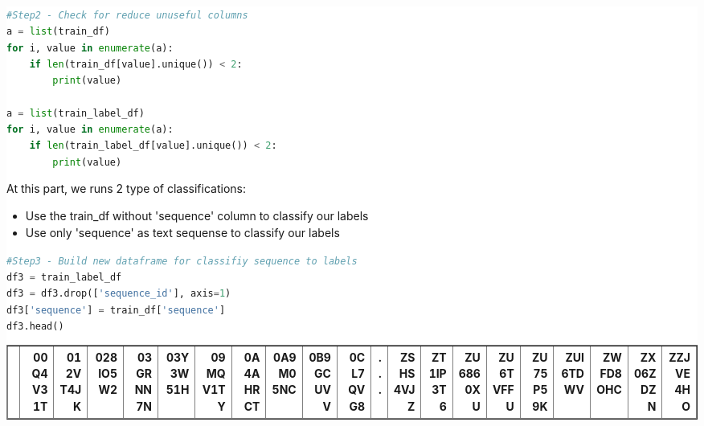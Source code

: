 


```python
#Step2 - Check for reduce unuseful columns
a = list(train_df)
for i, value in enumerate(a):
    if len(train_df[value].unique()) < 2:
        print(value)

a = list(train_label_df)
for i, value in enumerate(a):
    if len(train_label_df[value].unique()) < 2:
        print(value)
```

At this part, we runs 2 type of classifications:
- Use the train_df without 'sequence' column to classify our labels
- Use only 'sequence' as text sequense to classify our labels


```python
#Step3 - Build new dataframe for classifiy sequence to labels
df3 = train_label_df
df3 = df3.drop(['sequence_id'], axis=1)
df3['sequence'] = train_df['sequence']
df3.head()
```




<div>
<style scoped>
    .dataframe tbody tr th:only-of-type {
        vertical-align: middle;
    }

    .dataframe tbody tr th {
        vertical-align: top;
    }

    .dataframe thead th {
        text-align: right;
    }
</style>
<table border="1" class="dataframe">
  <thead>
    <tr style="text-align: right;">
      <th></th>
      <th>00Q4V31T</th>
      <th>012VT4JK</th>
      <th>028IO5W2</th>
      <th>03GRNN7N</th>
      <th>03Y3W51H</th>
      <th>09MQV1TY</th>
      <th>0A4AHRCT</th>
      <th>0A9M05NC</th>
      <th>0B9GCUVV</th>
      <th>0CL7QVG8</th>
      <th>...</th>
      <th>ZSHS4VJZ</th>
      <th>ZT1IP3T6</th>
      <th>ZU6860XU</th>
      <th>ZU6TVFFU</th>
      <th>ZU75P59K</th>
      <th>ZUI6TDWV</th>
      <th>ZWFD8OHC</th>
      <th>ZX06ZDZN</th>
      <th>ZZJVE4HO</th>